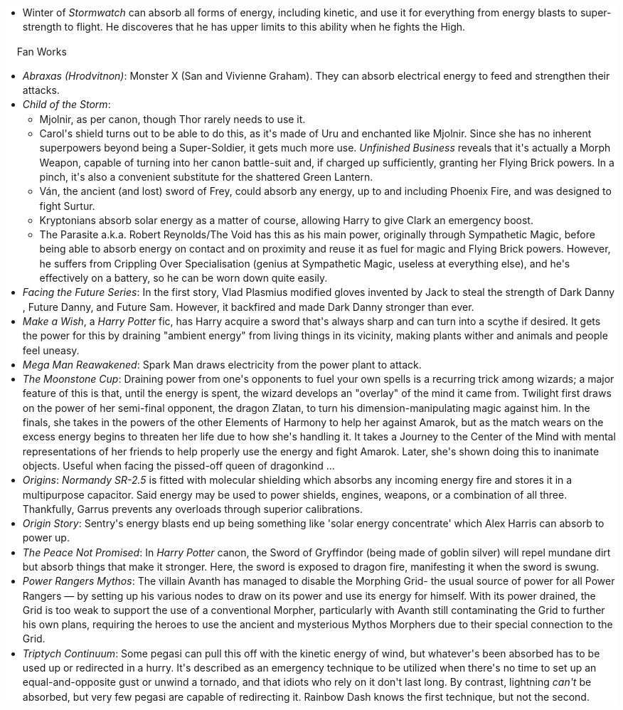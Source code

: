 -   Winter of _Stormwatch_ can absorb all forms of energy, including kinetic, and use it for everything from energy blasts to super-strength to flight. He discoveres that he has upper limits to this ability when he fights the High.

    Fan Works 

-   _Abraxas (Hrodvitnon)_: Monster X (San and Vivienne Graham). They can absorb electrical energy to feed and strengthen their attacks.
-   _Child of the Storm_:
    -   Mjolnir, as per canon, though Thor rarely needs to use it.
    -   Carol's shield turns out to be able to do this, as it's made of Uru and enchanted like Mjolnir. Since she has no inherent superpowers beyond being a Super-Soldier, it gets much more use. _Unfinished Business_ reveals that it's actually a Morph Weapon, capable of turning into her canon battle-suit and, if charged up sufficiently, granting her Flying Brick powers. In a pinch, it's also a convenient substitute for the shattered Green Lantern.
    -   Ván, the ancient (and lost) sword of Frey, could absorb any energy, up to and including Phoenix Fire, and was designed to fight Surtur.
    -   Kryptonians absorb solar energy as a matter of course, allowing Harry to give Clark an emergency boost.
    -   The Parasite a.k.a. Robert Reynolds/The Void has this as his main power, originally through Sympathetic Magic, before being able to absorb energy on contact and on proximity and reuse it as fuel for magic and Flying Brick powers. However, he suffers from Crippling Over Specialisation (genius at Sympathetic Magic, useless at everything else), and he's effectively on a battery, so he can be worn down quite easily.
-   _Facing the Future Series_: In the first story, Vlad Plasmius modified gloves invented by Jack to steal the strength of Dark Danny , Future Danny, and Future Sam. However, it backfired and made Dark Danny stronger than ever.
-   _Make a Wish_, a _Harry Potter_ fic, has Harry acquire a sword that's always sharp and can turn into a scythe if desired. It gets the power for this by draining "ambient energy" from living things in its vicinity, making plants wither and animals and people feel uneasy.
-   _Mega Man Reawakened_: Spark Man draws electricity from the power plant to attack.
-   _The Moonstone Cup_: Draining power from one's opponents to fuel your own spells is a recurring trick among wizards; a major feature of this is that, until the energy is spent, the wizard develops an "overlay" of the mind it came from. Twilight first draws on the power of her semi-final opponent, the dragon Zlatan, to turn his dimension-manipulating magic against him. In the finals, she takes in the powers of the other Elements of Harmony to help her against Amarok, but as the match wears on the excess energy begins to threaten her life due to how she's handling it. It takes a Journey to the Center of the Mind with mental representations of her friends to help properly use the energy and fight Amarok. Later, she's shown doing this to inanimate objects. Useful when facing the pissed-off queen of dragonkind ...
-   _Origins_: _Normandy SR-2.5_ is fitted with molecular shielding which absorbs any incoming energy fire and stores it in a multipurpose capacitor. Said energy may be used to power shields, engines, weapons, or a combination of all three. Thankfully, Garrus prevents any overloads through superior calibrations.
-   _Origin Story_: Sentry's energy blasts end up being something like 'solar energy concentrate' which Alex Harris can absorb to power up.
-   _The Peace Not Promised_: In _Harry Potter_ canon, the Sword of Gryffindor (being made of goblin silver) will repel mundane dirt but absorb things that make it stronger. Here, the sword is exposed to dragon fire, manifesting it when the sword is swung.
-   _Power Rangers Mythos_: The villain Avanth has managed to disable the Morphing Grid- the usual source of power for all Power Rangers — by setting up his various nodes to draw on its power and use its energy for himself. With its power drained, the Grid is too weak to support the use of a conventional Morpher, particularly with Avanth still contaminating the Grid to further his own plans, requiring the heroes to use the ancient and mysterious Mythos Morphers due to their special connection to the Grid.
-   _Triptych Continuum_: Some pegasi can pull this off with the kinetic energy of wind, but whatever's been absorbed has to be used up or redirected in a hurry. It's described as an emergency technique to be utilized when there's no time to set up an equal-and-opposite gust or unwind a tornado, and that idiots who rely on it don't last long. By contrast, lightning _can't_ be absorbed, but very few pegasi are capable of redirecting it. Rainbow Dash knows the first technique, but not the second.